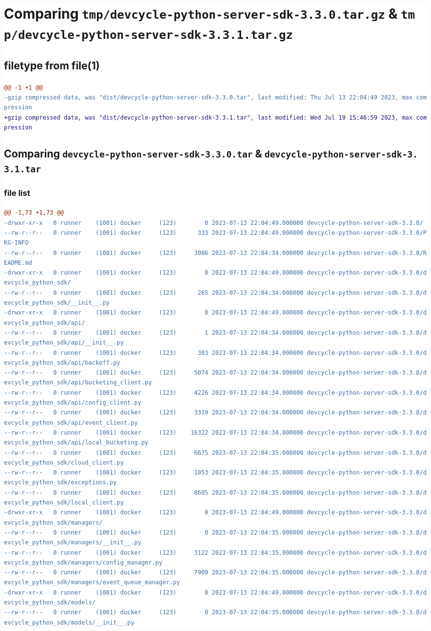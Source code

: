 # Comparing `tmp/devcycle-python-server-sdk-3.3.0.tar.gz` & `tmp/devcycle-python-server-sdk-3.3.1.tar.gz`

## filetype from file(1)

```diff
@@ -1 +1 @@
-gzip compressed data, was "dist/devcycle-python-server-sdk-3.3.0.tar", last modified: Thu Jul 13 22:04:49 2023, max compression
+gzip compressed data, was "dist/devcycle-python-server-sdk-3.3.1.tar", last modified: Wed Jul 19 15:46:59 2023, max compression
```

## Comparing `devcycle-python-server-sdk-3.3.0.tar` & `devcycle-python-server-sdk-3.3.1.tar`

### file list

```diff
@@ -1,73 +1,73 @@
-drwxr-xr-x   0 runner    (1001) docker     (123)        0 2023-07-13 22:04:49.000000 devcycle-python-server-sdk-3.3.0/
--rw-r--r--   0 runner    (1001) docker     (123)      333 2023-07-13 22:04:49.000000 devcycle-python-server-sdk-3.3.0/PKG-INFO
--rw-r--r--   0 runner    (1001) docker     (123)     3086 2023-07-13 22:04:34.000000 devcycle-python-server-sdk-3.3.0/README.md
-drwxr-xr-x   0 runner    (1001) docker     (123)        0 2023-07-13 22:04:49.000000 devcycle-python-server-sdk-3.3.0/devcycle_python_sdk/
--rw-r--r--   0 runner    (1001) docker     (123)      265 2023-07-13 22:04:34.000000 devcycle-python-server-sdk-3.3.0/devcycle_python_sdk/__init__.py
-drwxr-xr-x   0 runner    (1001) docker     (123)        0 2023-07-13 22:04:49.000000 devcycle-python-server-sdk-3.3.0/devcycle_python_sdk/api/
--rw-r--r--   0 runner    (1001) docker     (123)        1 2023-07-13 22:04:34.000000 devcycle-python-server-sdk-3.3.0/devcycle_python_sdk/api/__init__.py
--rw-r--r--   0 runner    (1001) docker     (123)      303 2023-07-13 22:04:34.000000 devcycle-python-server-sdk-3.3.0/devcycle_python_sdk/api/backoff.py
--rw-r--r--   0 runner    (1001) docker     (123)     5074 2023-07-13 22:04:34.000000 devcycle-python-server-sdk-3.3.0/devcycle_python_sdk/api/bucketing_client.py
--rw-r--r--   0 runner    (1001) docker     (123)     4226 2023-07-13 22:04:34.000000 devcycle-python-server-sdk-3.3.0/devcycle_python_sdk/api/config_client.py
--rw-r--r--   0 runner    (1001) docker     (123)     3319 2023-07-13 22:04:34.000000 devcycle-python-server-sdk-3.3.0/devcycle_python_sdk/api/event_client.py
--rw-r--r--   0 runner    (1001) docker     (123)    16322 2023-07-13 22:04:34.000000 devcycle-python-server-sdk-3.3.0/devcycle_python_sdk/api/local_bucketing.py
--rw-r--r--   0 runner    (1001) docker     (123)     6675 2023-07-13 22:04:35.000000 devcycle-python-server-sdk-3.3.0/devcycle_python_sdk/cloud_client.py
--rw-r--r--   0 runner    (1001) docker     (123)     1053 2023-07-13 22:04:35.000000 devcycle-python-server-sdk-3.3.0/devcycle_python_sdk/exceptions.py
--rw-r--r--   0 runner    (1001) docker     (123)     8605 2023-07-13 22:04:35.000000 devcycle-python-server-sdk-3.3.0/devcycle_python_sdk/local_client.py
-drwxr-xr-x   0 runner    (1001) docker     (123)        0 2023-07-13 22:04:49.000000 devcycle-python-server-sdk-3.3.0/devcycle_python_sdk/managers/
--rw-r--r--   0 runner    (1001) docker     (123)        0 2023-07-13 22:04:35.000000 devcycle-python-server-sdk-3.3.0/devcycle_python_sdk/managers/__init__.py
--rw-r--r--   0 runner    (1001) docker     (123)     3122 2023-07-13 22:04:35.000000 devcycle-python-server-sdk-3.3.0/devcycle_python_sdk/managers/config_manager.py
--rw-r--r--   0 runner    (1001) docker     (123)     7909 2023-07-13 22:04:35.000000 devcycle-python-server-sdk-3.3.0/devcycle_python_sdk/managers/event_queue_manager.py
-drwxr-xr-x   0 runner    (1001) docker     (123)        0 2023-07-13 22:04:49.000000 devcycle-python-server-sdk-3.3.0/devcycle_python_sdk/models/
--rw-r--r--   0 runner    (1001) docker     (123)        0 2023-07-13 22:04:35.000000 devcycle-python-server-sdk-3.3.0/devcycle_python_sdk/models/__init__.py
```